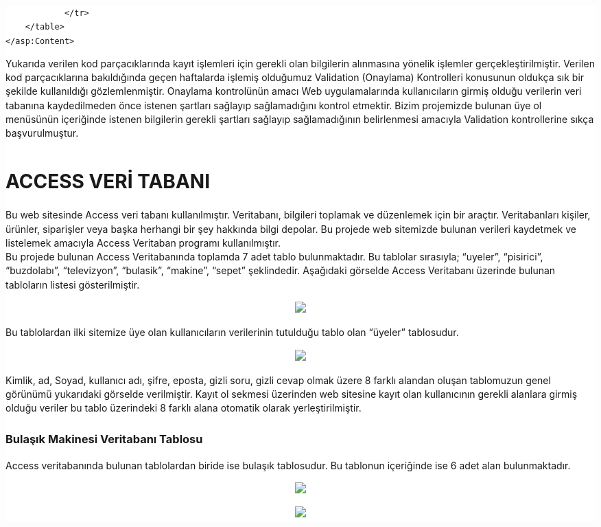 ```
            </tr>
    </table>
</asp:Content>

```

Yukarıda verilen kod parçacıklarında kayıt işlemleri için gerekli olan bilgilerin alınmasına yönelik işlemler gerçekleştirilmiştir. Verilen kod parçacıklarına bakıldığında geçen haftalarda işlemiş olduğumuz Validation (Onaylama) Kontrolleri konusunun oldukça sık bir şekilde kullanıldığı gözlemlenmiştir. Onaylama kontrolünün amacı Web uygulamalarında kullanıcıların girmiş olduğu verilerin veri tabanına kaydedilmeden önce istenen şartları sağlayıp sağlamadığını kontrol etmektir. Bizim projemizde bulunan üye ol menüsünün içeriğinde istenen bilgilerin gerekli şartları sağlayıp sağlamadığının belirlenmesi amacıyla Validation kontrollerine sıkça başvurulmuştur. 

# ACCESS VERİ TABANI 

Bu web sitesinde Access veri tabanı kullanılmıştır. Veritabanı, bilgileri toplamak ve düzenlemek için bir araçtır. Veritabanları kişiler, ürünler, siparişler veya başka herhangi bir şey hakkında bilgi depolar. Bu projede web sitemizde bulunan verileri kaydetmek ve listelemek amacıyla Access Veritaban programı kullanılmıştır.  
Bu projede bulunan Access Veritabanında toplamda 7 adet tablo bulunmaktadır. Bu tablolar sırasıyla; “uyeler”, “pisirici”, “buzdolabı”, “televizyon”, “bulasik”, “makine”, “sepet” şeklindedir. Aşağıdaki görselde Access Veritabanı üzerinde bulunan tabloların listesi gösterilmiştir.
<p align="center">
<img src="https://user-images.githubusercontent.com/77057546/199007703-7b2d624f-752c-4e88-807f-7e3775faef6f.png" width="60%">
</p>

Bu tablolardan ilki sitemize üye olan kullanıcıların verilerinin tutulduğu tablo olan “üyeler” tablosudur.

<p align="center">
<img src="https://user-images.githubusercontent.com/77057546/199007778-a0100c94-a33e-42a1-aede-cf4e356829d6.png" width="60%">
</p>

Kimlik, ad, Soyad, kullanıcı adı, şifre, eposta, gizli soru, gizli cevap olmak üzere 8 farklı alandan oluşan tablomuzun genel görünümü yukarıdaki görselde verilmiştir. Kayıt ol sekmesi üzerinden web sitesine kayıt olan kullanıcının gerekli alanlara girmiş olduğu veriler bu tablo üzerindeki 8 farklı alana otomatik olarak yerleştirilmiştir. 

### Bulaşık Makinesi Veritabanı Tablosu 

Access veritabanında bulunan tablolardan biride ise bulaşık tablosudur. Bu tablonun içeriğinde ise 6 adet alan bulunmaktadır.
<p align="center">
<img src="https://user-images.githubusercontent.com/77057546/199008112-0da574e1-2bf6-4cd5-a7e5-4c7680e7c026.png" width="60%">
</p>
<p align="center">
<img src="https://user-images.githubusercontent.com/77057546/199008160-4b638864-bc67-49f7-ad7f-6277fa0a2781.png" width="60%">
</p>
